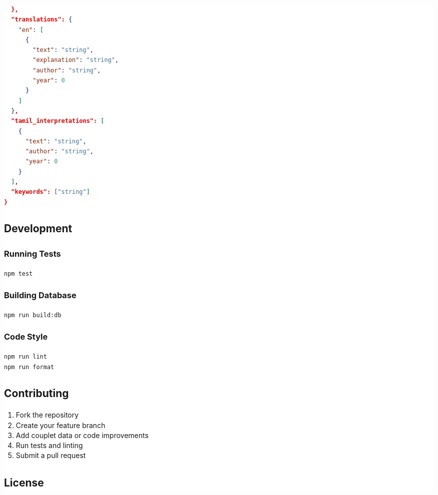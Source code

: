 ```json
  },
  "translations": {
    "en": [
      {
        "text": "string",
        "explanation": "string",
        "author": "string",
        "year": 0
      }
    ]
  },
  "tamil_interpretations": [
    {
      "text": "string",
      "author": "string",
      "year": 0
    }
  ],
  "keywords": ["string"]
}
```

## Development

### Running Tests
```bash
npm test
```

### Building Database
```bash
npm run build:db
```

### Code Style
```bash
npm run lint
npm run format
```

## Contributing

1. Fork the repository
2. Create your feature branch
3. Add couplet data or code improvements
4. Run tests and linting
5. Submit a pull request

## License
